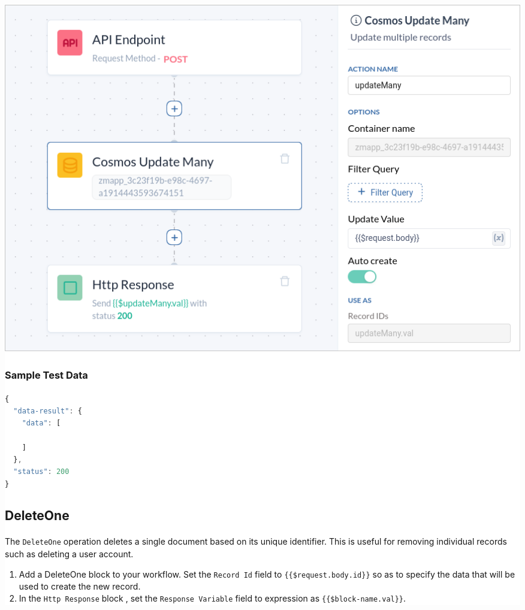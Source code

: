 ![updateMany](./updateMany.png) 
### Sample Test Data

```jsx title="Response Data"
{
  "data-result": {
    "data": [
      
    ]
  },
  "status": 200
}
```


## DeleteOne

The `DeleteOne` operation deletes a single document based on its unique identifier. This is useful for removing individual records such as deleting a user account.

1. Add a DeleteOne block to your workflow. Set the `Record Id` field to `{{$request.body.id}}` so as to specify the data that will be used to create the new record.
2. In the `Http Response` block , set the `Response Variable` field to expression as `{{$block-name.val}}`.
